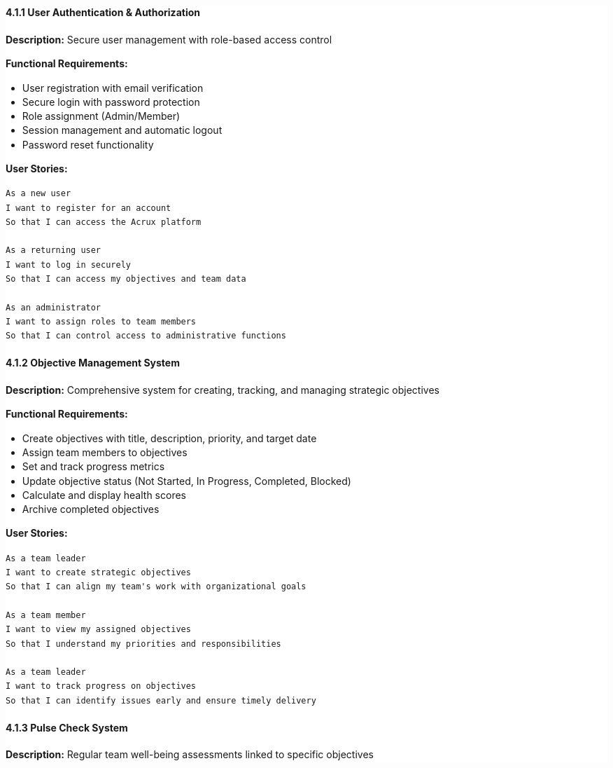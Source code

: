 #### 4.1.1 User Authentication & Authorization
**Description:** Secure user management with role-based access control

**Functional Requirements:**
- User registration with email verification
- Secure login with password protection
- Role assignment (Admin/Member)
- Session management and automatic logout
- Password reset functionality

**User Stories:**
```
As a new user
I want to register for an account
So that I can access the Acrux platform

As a returning user
I want to log in securely
So that I can access my objectives and team data

As an administrator
I want to assign roles to team members
So that I can control access to administrative functions
```

#### 4.1.2 Objective Management System
**Description:** Comprehensive system for creating, tracking, and managing strategic objectives

**Functional Requirements:**
- Create objectives with title, description, priority, and target date
- Assign team members to objectives
- Set and track progress metrics
- Update objective status (Not Started, In Progress, Completed, Blocked)
- Calculate and display health scores
- Archive completed objectives

**User Stories:**
```
As a team leader
I want to create strategic objectives
So that I can align my team's work with organizational goals

As a team member
I want to view my assigned objectives
So that I understand my priorities and responsibilities

As a team leader
I want to track progress on objectives
So that I can identify issues early and ensure timely delivery
```

#### 4.1.3 Pulse Check System
**Description:** Regular team well-being assessments linked to specific objectives

